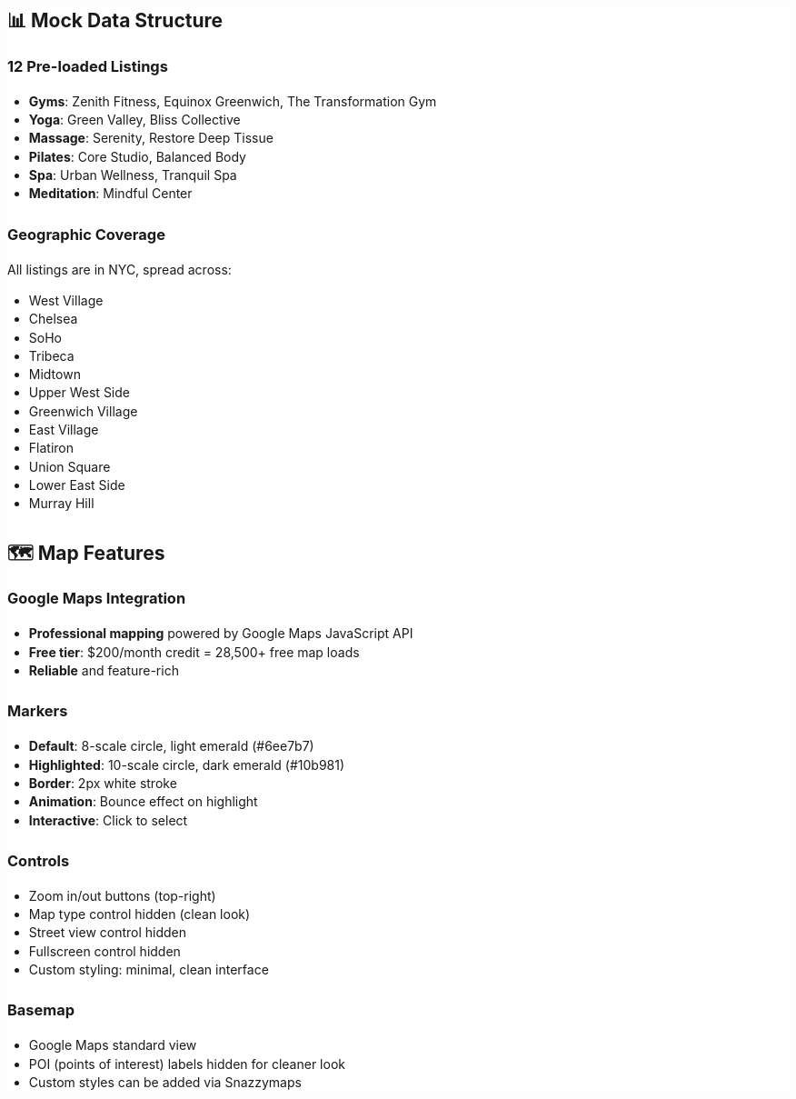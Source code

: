 ## 📊 Mock Data Structure

### 12 Pre-loaded Listings
- **Gyms**: Zenith Fitness, Equinox Greenwich, The Transformation Gym
- **Yoga**: Green Valley, Bliss Collective
- **Massage**: Serenity, Restore Deep Tissue
- **Pilates**: Core Studio, Balanced Body
- **Spa**: Urban Wellness, Tranquil Spa
- **Meditation**: Mindful Center

### Geographic Coverage
All listings are in NYC, spread across:
- West Village
- Chelsea
- SoHo
- Tribeca
- Midtown
- Upper West Side
- Greenwich Village
- East Village
- Flatiron
- Union Square
- Lower East Side
- Murray Hill

## 🗺️ Map Features

### Google Maps Integration
- **Professional mapping** powered by Google Maps JavaScript API
- **Free tier**: $200/month credit = 28,500+ free map loads
- **Reliable** and feature-rich

### Markers
- **Default**: 8-scale circle, light emerald (#6ee7b7)
- **Highlighted**: 10-scale circle, dark emerald (#10b981)
- **Border**: 2px white stroke
- **Animation**: Bounce effect on highlight
- **Interactive**: Click to select

### Controls
- Zoom in/out buttons (top-right)
- Map type control hidden (clean look)
- Street view control hidden
- Fullscreen control hidden
- Custom styling: minimal, clean interface

### Basemap
- Google Maps standard view
- POI (points of interest) labels hidden for cleaner look
- Custom styles can be added via Snazzymaps
